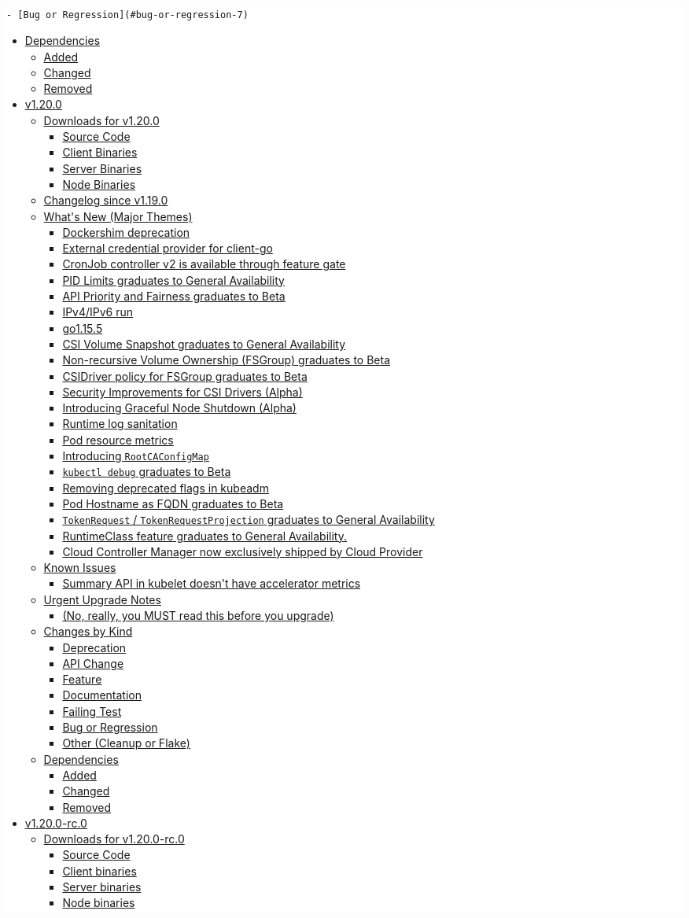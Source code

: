     - [Bug or Regression](#bug-or-regression-7)
  - [Dependencies](#dependencies-8)
    - [Added](#added-8)
    - [Changed](#changed-8)
    - [Removed](#removed-8)
- [v1.20.0](#v1200)
  - [Downloads for v1.20.0](#downloads-for-v1200)
    - [Source Code](#source-code-9)
    - [Client Binaries](#client-binaries-9)
    - [Server Binaries](#server-binaries-9)
    - [Node Binaries](#node-binaries-9)
  - [Changelog since v1.19.0](#changelog-since-v1190)
  - [What's New (Major Themes)](#whats-new-major-themes)
    - [Dockershim deprecation](#dockershim-deprecation)
    - [External credential provider for client-go](#external-credential-provider-for-client-go)
    - [CronJob controller v2 is available through feature gate](#cronjob-controller-v2-is-available-through-feature-gate)
    - [PID Limits graduates to General Availability](#pid-limits-graduates-to-general-availability)
    - [API Priority and Fairness graduates to Beta](#api-priority-and-fairness-graduates-to-beta)
    - [IPv4/IPv6 run](#ipv4ipv6-run)
    - [go1.15.5](#go1155)
    - [CSI Volume Snapshot graduates to General Availability](#csi-volume-snapshot-graduates-to-general-availability)
    - [Non-recursive Volume Ownership (FSGroup) graduates to Beta](#non-recursive-volume-ownership-fsgroup-graduates-to-beta)
    - [CSIDriver policy for FSGroup graduates to Beta](#csidriver-policy-for-fsgroup-graduates-to-beta)
    - [Security Improvements for CSI Drivers (Alpha)](#security-improvements-for-csi-drivers-alpha)
    - [Introducing Graceful Node Shutdown (Alpha)](#introducing-graceful-node-shutdown-alpha)
    - [Runtime log sanitation](#runtime-log-sanitation)
    - [Pod resource metrics](#pod-resource-metrics)
    - [Introducing <code>RootCAConfigMap</code>](#introducing-)
    - [<code>kubectl debug</code> graduates to Beta](#-graduates-to-beta)
    - [Removing deprecated flags in kubeadm](#removing-deprecated-flags-in-kubeadm)
    - [Pod Hostname as FQDN graduates to Beta](#pod-hostname-as-fqdn-graduates-to-beta)
    - [<code>TokenRequest</code> / <code>TokenRequestProjection</code> graduates to General Availability](#---graduates-to-general-availability)
    - [RuntimeClass feature graduates to General Availability.](#runtimeclass-feature-graduates-to-general-availability)
    - [Cloud Controller Manager now exclusively shipped by Cloud Provider](#cloud-controller-manager-now-exclusively-shipped-by-cloud-provider)
  - [Known Issues](#known-issues)
    - [Summary API in kubelet doesn't have accelerator metrics](#summary-api-in-kubelet-doesnt-have-accelerator-metrics)
  - [Urgent Upgrade Notes](#urgent-upgrade-notes)
    - [(No, really, you MUST read this before you upgrade)](#no-really-you-must-read-this-before-you-upgrade)
  - [Changes by Kind](#changes-by-kind-8)
    - [Deprecation](#deprecation)
    - [API Change](#api-change-3)
    - [Feature](#feature-4)
    - [Documentation](#documentation)
    - [Failing Test](#failing-test-3)
    - [Bug or Regression](#bug-or-regression-8)
    - [Other (Cleanup or Flake)](#other-cleanup-or-flake-2)
  - [Dependencies](#dependencies-9)
    - [Added](#added-9)
    - [Changed](#changed-9)
    - [Removed](#removed-9)
- [v1.20.0-rc.0](#v1200-rc0)
  - [Downloads for v1.20.0-rc.0](#downloads-for-v1200-rc0)
    - [Source Code](#source-code-10)
    - [Client binaries](#client-binaries-10)
    - [Server binaries](#server-binaries-10)
    - [Node binaries](#node-binaries-10)